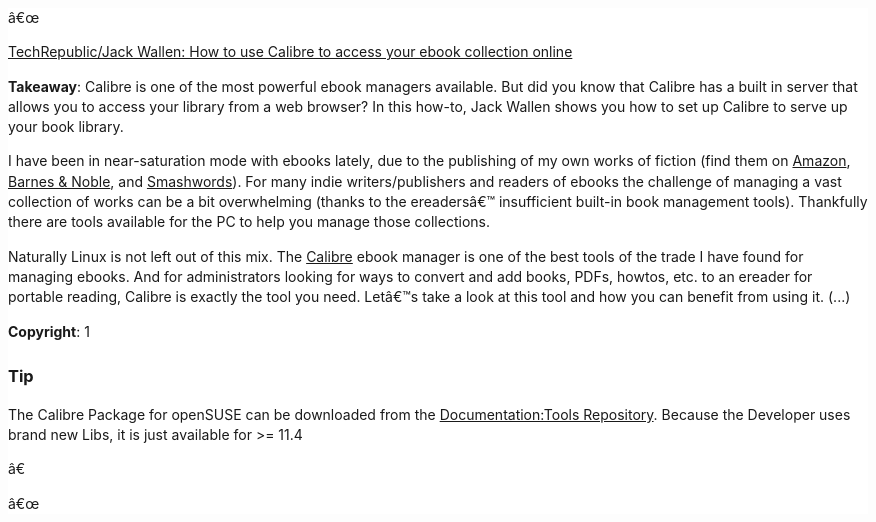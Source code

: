 











â€œ


[TechRepublic/Jack Wallen: How to use Calibre to access your ebook collection online](http://www.techrepublic.com/blog/opensource/how-to-use-calibre-to-access-your-ebook-collection-online/2275)


**Takeaway**: Calibre is one of the most powerful ebook managers available. But did you know that Calibre has a built in server that
allows you to access your library from a web browser? In this how-to, Jack Wallen shows you how to set up Calibre to serve up your book library.

I have been in near-saturation mode with ebooks lately, due to the publishing of my own works of fiction (find them on [Amazon](http://amzn.to/hmXIQN),
[Barnes & Noble](http://bit.ly/e8coZL), and [Smashwords](http://bit.ly/e553VF)). For many indie writers/publishers and readers of
ebooks the challenge of managing a vast collection of works can be a bit overwhelming (thanks to the ereadersâ€™ insufficient built-in book management tools). Thankfully there
are tools available for the PC to help you manage those collections.

Naturally Linux is not left out of this mix. The [Calibre](http://calibre-ebook.com/) ebook manager is one of the best tools of the trade I have
found for managing ebooks. And for administrators looking for ways to convert and add books, PDFs, howtos, etc. to an ereader for portable reading, Calibre is exactly
the tool you need. Letâ€™s take a look at this tool and how you can benefit from using it. (...)

**Copyright**: 1





### Tip


The Calibre Package for openSUSE can be downloaded from the [Documentation:Tools Repository](http://download.opensuse.org/repositories/Documentation:/Tools/).
Because the Developer uses brand new Libs, it is just available for >= 11.4




â€












â€œ

